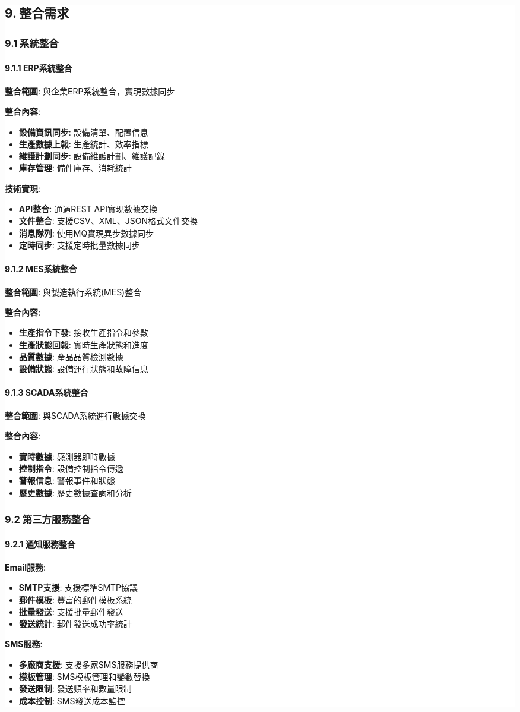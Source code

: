 
## 9. 整合需求

### 9.1 系統整合

#### 9.1.1 ERP系統整合
**整合範圍**: 與企業ERP系統整合，實現數據同步

**整合內容**:
- **設備資訊同步**: 設備清單、配置信息
- **生產數據上報**: 生產統計、效率指標
- **維護計劃同步**: 設備維護計劃、維護記錄
- **庫存管理**: 備件庫存、消耗統計

**技術實現**:
- **API整合**: 通過REST API實現數據交換
- **文件整合**: 支援CSV、XML、JSON格式文件交換
- **消息隊列**: 使用MQ實現異步數據同步
- **定時同步**: 支援定時批量數據同步

#### 9.1.2 MES系統整合
**整合範圍**: 與製造執行系統(MES)整合

**整合內容**:
- **生產指令下發**: 接收生產指令和參數
- **生產狀態回報**: 實時生產狀態和進度
- **品質數據**: 產品品質檢測數據
- **設備狀態**: 設備運行狀態和故障信息

#### 9.1.3 SCADA系統整合
**整合範圍**: 與SCADA系統進行數據交換

**整合內容**:
- **實時數據**: 感測器即時數據
- **控制指令**: 設備控制指令傳遞
- **警報信息**: 警報事件和狀態
- **歷史數據**: 歷史數據查詢和分析

### 9.2 第三方服務整合

#### 9.2.1 通知服務整合
**Email服務**:
- **SMTP支援**: 支援標準SMTP協議
- **郵件模板**: 豐富的郵件模板系統
- **批量發送**: 支援批量郵件發送
- **發送統計**: 郵件發送成功率統計

**SMS服務**:
- **多廠商支援**: 支援多家SMS服務提供商
- **模板管理**: SMS模板管理和變數替換
- **發送限制**: 發送頻率和數量限制
- **成本控制**: SMS發送成本監控
